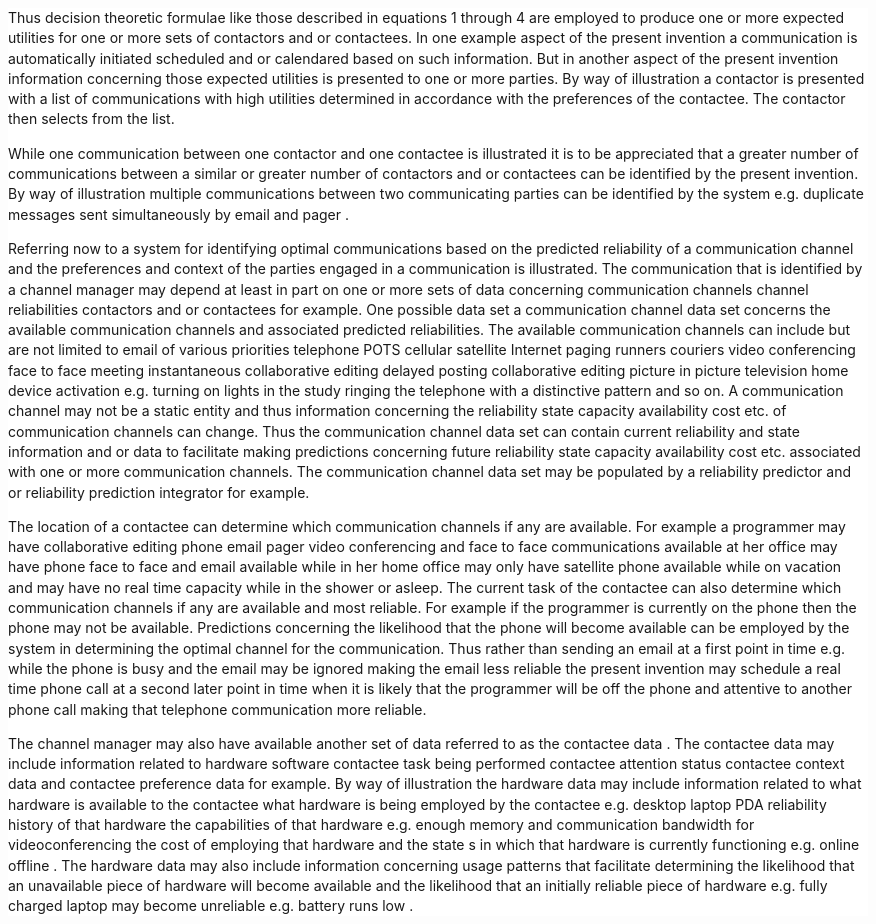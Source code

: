 Thus decision theoretic formulae like those described in equations 1 through 4 are employed to produce one or more expected utilities for one or more sets of contactors and or contactees. In one example aspect of the present invention a communication is automatically initiated scheduled and or calendared based on such information. But in another aspect of the present invention information concerning those expected utilities is presented to one or more parties. By way of illustration a contactor is presented with a list of communications with high utilities determined in accordance with the preferences of the contactee. The contactor then selects from the list.

While one communication between one contactor and one contactee is illustrated it is to be appreciated that a greater number of communications between a similar or greater number of contactors and or contactees can be identified by the present invention. By way of illustration multiple communications between two communicating parties can be identified by the system e.g. duplicate messages sent simultaneously by email and pager .

Referring now to a system for identifying optimal communications based on the predicted reliability of a communication channel and the preferences and context of the parties engaged in a communication is illustrated. The communication that is identified by a channel manager may depend at least in part on one or more sets of data concerning communication channels channel reliabilities contactors and or contactees for example. One possible data set a communication channel data set concerns the available communication channels and associated predicted reliabilities. The available communication channels can include but are not limited to email of various priorities telephone POTS cellular satellite Internet paging runners couriers video conferencing face to face meeting instantaneous collaborative editing delayed posting collaborative editing picture in picture television home device activation e.g. turning on lights in the study ringing the telephone with a distinctive pattern and so on. A communication channel may not be a static entity and thus information concerning the reliability state capacity availability cost etc. of communication channels can change. Thus the communication channel data set can contain current reliability and state information and or data to facilitate making predictions concerning future reliability state capacity availability cost etc. associated with one or more communication channels. The communication channel data set may be populated by a reliability predictor and or reliability prediction integrator for example.

The location of a contactee can determine which communication channels if any are available. For example a programmer may have collaborative editing phone email pager video conferencing and face to face communications available at her office may have phone face to face and email available while in her home office may only have satellite phone available while on vacation and may have no real time capacity while in the shower or asleep. The current task of the contactee can also determine which communication channels if any are available and most reliable. For example if the programmer is currently on the phone then the phone may not be available. Predictions concerning the likelihood that the phone will become available can be employed by the system in determining the optimal channel for the communication. Thus rather than sending an email at a first point in time e.g. while the phone is busy and the email may be ignored making the email less reliable the present invention may schedule a real time phone call at a second later point in time when it is likely that the programmer will be off the phone and attentive to another phone call making that telephone communication more reliable.

The channel manager may also have available another set of data referred to as the contactee data . The contactee data may include information related to hardware software contactee task being performed contactee attention status contactee context data and contactee preference data for example. By way of illustration the hardware data may include information related to what hardware is available to the contactee what hardware is being employed by the contactee e.g. desktop laptop PDA reliability history of that hardware the capabilities of that hardware e.g. enough memory and communication bandwidth for videoconferencing the cost of employing that hardware and the state s in which that hardware is currently functioning e.g. online offline . The hardware data may also include information concerning usage patterns that facilitate determining the likelihood that an unavailable piece of hardware will become available and the likelihood that an initially reliable piece of hardware e.g. fully charged laptop may become unreliable e.g. battery runs low .
